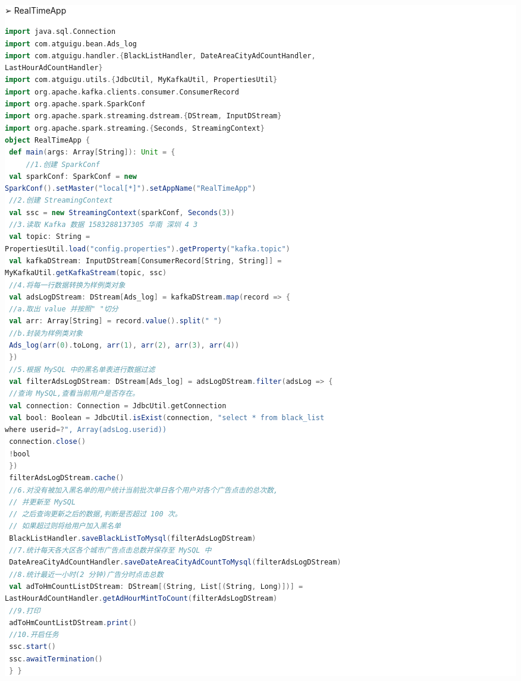 ➢ RealTimeApp

```scala
import java.sql.Connection
import com.atguigu.bean.Ads_log
import com.atguigu.handler.{BlackListHandler, DateAreaCityAdCountHandler, 
LastHourAdCountHandler}
import com.atguigu.utils.{JdbcUtil, MyKafkaUtil, PropertiesUtil}
import org.apache.kafka.clients.consumer.ConsumerRecord
import org.apache.spark.SparkConf
import org.apache.spark.streaming.dstream.{DStream, InputDStream}
import org.apache.spark.streaming.{Seconds, StreamingContext}
object RealTimeApp {
 def main(args: Array[String]): Unit = {
     //1.创建 SparkConf
 val sparkConf: SparkConf = new 
SparkConf().setMaster("local[*]").setAppName("RealTimeApp")
 //2.创建 StreamingContext
 val ssc = new StreamingContext(sparkConf, Seconds(3))
 //3.读取 Kafka 数据 1583288137305 华南 深圳 4 3
 val topic: String = 
PropertiesUtil.load("config.properties").getProperty("kafka.topic")
 val kafkaDStream: InputDStream[ConsumerRecord[String, String]] = 
MyKafkaUtil.getKafkaStream(topic, ssc)
 //4.将每一行数据转换为样例类对象
 val adsLogDStream: DStream[Ads_log] = kafkaDStream.map(record => {
 //a.取出 value 并按照" "切分
 val arr: Array[String] = record.value().split(" ")
 //b.封装为样例类对象
 Ads_log(arr(0).toLong, arr(1), arr(2), arr(3), arr(4))
 })
 //5.根据 MySQL 中的黑名单表进行数据过滤
 val filterAdsLogDStream: DStream[Ads_log] = adsLogDStream.filter(adsLog => {
 //查询 MySQL,查看当前用户是否存在。
 val connection: Connection = JdbcUtil.getConnection
 val bool: Boolean = JdbcUtil.isExist(connection, "select * from black_list 
where userid=?", Array(adsLog.userid))
 connection.close()
 !bool
 })
 filterAdsLogDStream.cache()
 //6.对没有被加入黑名单的用户统计当前批次单日各个用户对各个广告点击的总次数,
 // 并更新至 MySQL
 // 之后查询更新之后的数据,判断是否超过 100 次。
 // 如果超过则将给用户加入黑名单
 BlackListHandler.saveBlackListToMysql(filterAdsLogDStream)
 //7.统计每天各大区各个城市广告点击总数并保存至 MySQL 中
 DateAreaCityAdCountHandler.saveDateAreaCityAdCountToMysql(filterAdsLogDStream)
 //8.统计最近一小时(2 分钟)广告分时点击总数
 val adToHmCountListDStream: DStream[(String, List[(String, Long)])] = 
LastHourAdCountHandler.getAdHourMintToCount(filterAdsLogDStream)
 //9.打印
 adToHmCountListDStream.print()
 //10.开启任务
 ssc.start()
 ssc.awaitTermination()
 } }
```

